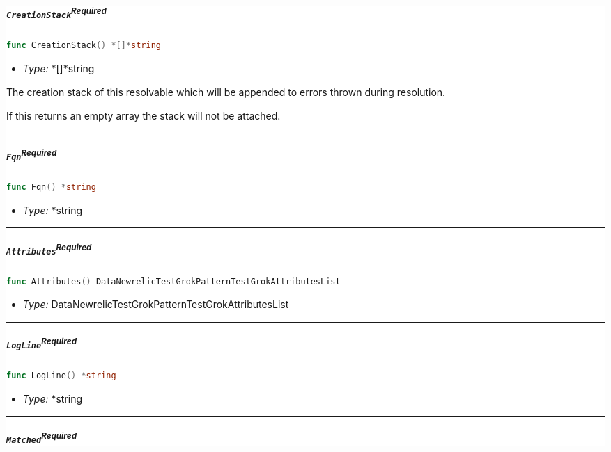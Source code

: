 
##### `CreationStack`<sup>Required</sup> <a name="CreationStack" id="@cdktf/provider-newrelic.dataNewrelicTestGrokPattern.DataNewrelicTestGrokPatternTestGrokOutputReference.property.creationStack"></a>

```go
func CreationStack() *[]*string
```

- *Type:* *[]*string

The creation stack of this resolvable which will be appended to errors thrown during resolution.

If this returns an empty array the stack will not be attached.

---

##### `Fqn`<sup>Required</sup> <a name="Fqn" id="@cdktf/provider-newrelic.dataNewrelicTestGrokPattern.DataNewrelicTestGrokPatternTestGrokOutputReference.property.fqn"></a>

```go
func Fqn() *string
```

- *Type:* *string

---

##### `Attributes`<sup>Required</sup> <a name="Attributes" id="@cdktf/provider-newrelic.dataNewrelicTestGrokPattern.DataNewrelicTestGrokPatternTestGrokOutputReference.property.attributes"></a>

```go
func Attributes() DataNewrelicTestGrokPatternTestGrokAttributesList
```

- *Type:* <a href="#@cdktf/provider-newrelic.dataNewrelicTestGrokPattern.DataNewrelicTestGrokPatternTestGrokAttributesList">DataNewrelicTestGrokPatternTestGrokAttributesList</a>

---

##### `LogLine`<sup>Required</sup> <a name="LogLine" id="@cdktf/provider-newrelic.dataNewrelicTestGrokPattern.DataNewrelicTestGrokPatternTestGrokOutputReference.property.logLine"></a>

```go
func LogLine() *string
```

- *Type:* *string

---

##### `Matched`<sup>Required</sup> <a name="Matched" id="@cdktf/provider-newrelic.dataNewrelicTestGrokPattern.DataNewrelicTestGrokPatternTestGrokOutputReference.property.matched"></a>
